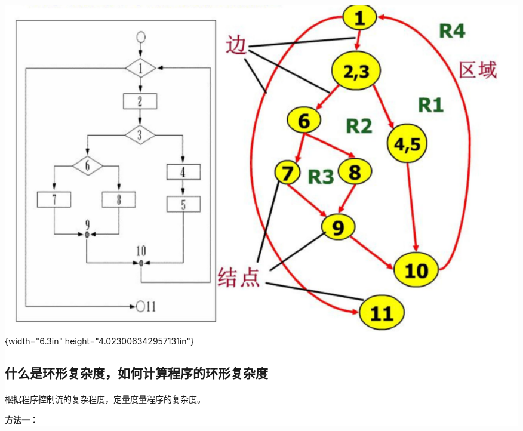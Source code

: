 ![descript](第五章.media/media/image9.png){width="6.3in"
height="4.023006342957131in"}

## 什么是环形复杂度，如何计算程序的环形复杂度

根据程序控制流的复杂程度，定量度量程序的复杂度。

**方法一：**

